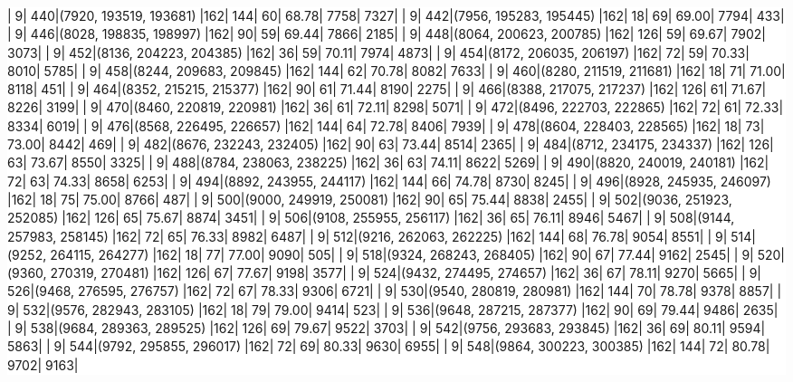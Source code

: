 |        9| 440|(7920, 193519, 193681)   |162|    144|            60|      68.78| 7758|         7327|
|        9| 442|(7956, 195283, 195445)   |162|     18|            69|      69.00| 7794|          433|
|        9| 446|(8028, 198835, 198997)   |162|     90|            59|      69.44| 7866|         2185|
|        9| 448|(8064, 200623, 200785)   |162|    126|            59|      69.67| 7902|         3073|
|        9| 452|(8136, 204223, 204385)   |162|     36|            59|      70.11| 7974|         4873|
|        9| 454|(8172, 206035, 206197)   |162|     72|            59|      70.33| 8010|         5785|
|        9| 458|(8244, 209683, 209845)   |162|    144|            62|      70.78| 8082|         7633|
|        9| 460|(8280, 211519, 211681)   |162|     18|            71|      71.00| 8118|          451|
|        9| 464|(8352, 215215, 215377)   |162|     90|            61|      71.44| 8190|         2275|
|        9| 466|(8388, 217075, 217237)   |162|    126|            61|      71.67| 8226|         3199|
|        9| 470|(8460, 220819, 220981)   |162|     36|            61|      72.11| 8298|         5071|
|        9| 472|(8496, 222703, 222865)   |162|     72|            61|      72.33| 8334|         6019|
|        9| 476|(8568, 226495, 226657)   |162|    144|            64|      72.78| 8406|         7939|
|        9| 478|(8604, 228403, 228565)   |162|     18|            73|      73.00| 8442|          469|
|        9| 482|(8676, 232243, 232405)   |162|     90|            63|      73.44| 8514|         2365|
|        9| 484|(8712, 234175, 234337)   |162|    126|            63|      73.67| 8550|         3325|
|        9| 488|(8784, 238063, 238225)   |162|     36|            63|      74.11| 8622|         5269|
|        9| 490|(8820, 240019, 240181)   |162|     72|            63|      74.33| 8658|         6253|
|        9| 494|(8892, 243955, 244117)   |162|    144|            66|      74.78| 8730|         8245|
|        9| 496|(8928, 245935, 246097)   |162|     18|            75|      75.00| 8766|          487|
|        9| 500|(9000, 249919, 250081)   |162|     90|            65|      75.44| 8838|         2455|
|        9| 502|(9036, 251923, 252085)   |162|    126|            65|      75.67| 8874|         3451|
|        9| 506|(9108, 255955, 256117)   |162|     36|            65|      76.11| 8946|         5467|
|        9| 508|(9144, 257983, 258145)   |162|     72|            65|      76.33| 8982|         6487|
|        9| 512|(9216, 262063, 262225)   |162|    144|            68|      76.78| 9054|         8551|
|        9| 514|(9252, 264115, 264277)   |162|     18|            77|      77.00| 9090|          505|
|        9| 518|(9324, 268243, 268405)   |162|     90|            67|      77.44| 9162|         2545|
|        9| 520|(9360, 270319, 270481)   |162|    126|            67|      77.67| 9198|         3577|
|        9| 524|(9432, 274495, 274657)   |162|     36|            67|      78.11| 9270|         5665|
|        9| 526|(9468, 276595, 276757)   |162|     72|            67|      78.33| 9306|         6721|
|        9| 530|(9540, 280819, 280981)   |162|    144|            70|      78.78| 9378|         8857|
|        9| 532|(9576, 282943, 283105)   |162|     18|            79|      79.00| 9414|          523|
|        9| 536|(9648, 287215, 287377)   |162|     90|            69|      79.44| 9486|         2635|
|        9| 538|(9684, 289363, 289525)   |162|    126|            69|      79.67| 9522|         3703|
|        9| 542|(9756, 293683, 293845)   |162|     36|            69|      80.11| 9594|         5863|
|        9| 544|(9792, 295855, 296017)   |162|     72|            69|      80.33| 9630|         6955|
|        9| 548|(9864, 300223, 300385)   |162|    144|            72|      80.78| 9702|         9163|